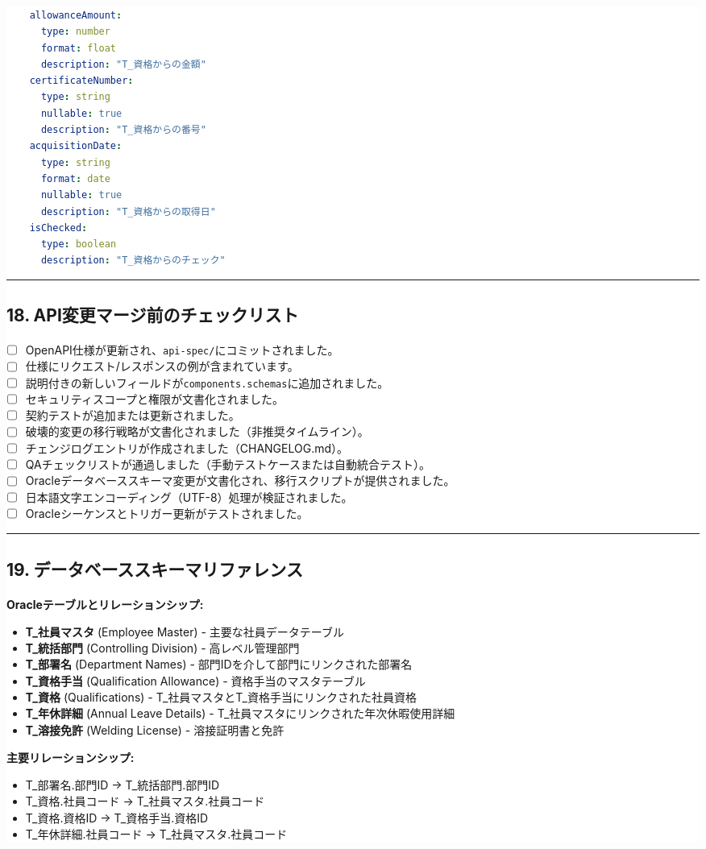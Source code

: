 ```yaml
    allowanceAmount:
      type: number
      format: float
      description: "T_資格からの金額"
    certificateNumber:
      type: string
      nullable: true
      description: "T_資格からの番号"
    acquisitionDate:
      type: string
      format: date
      nullable: true
      description: "T_資格からの取得日"
    isChecked:
      type: boolean
      description: "T_資格からのチェック"
```

---

## 18. API変更マージ前のチェックリスト
- [ ] OpenAPI仕様が更新され、`api-spec/`にコミットされました。
- [ ] 仕様にリクエスト/レスポンスの例が含まれています。
- [ ] 説明付きの新しいフィールドが`components.schemas`に追加されました。
- [ ] セキュリティスコープと権限が文書化されました。
- [ ] 契約テストが追加または更新されました。
- [ ] 破壊的変更の移行戦略が文書化されました（非推奨タイムライン）。
- [ ] チェンジログエントリが作成されました（CHANGELOG.md）。
- [ ] QAチェックリストが通過しました（手動テストケースまたは自動統合テスト）。
- [ ] Oracleデータベーススキーマ変更が文書化され、移行スクリプトが提供されました。
- [ ] 日本語文字エンコーディング（UTF-8）処理が検証されました。
- [ ] Oracleシーケンスとトリガー更新がテストされました。

---

## 19. データベーススキーマリファレンス
**Oracleテーブルとリレーションシップ:**
- **T_社員マスタ** (Employee Master) - 主要な社員データテーブル
- **T_統括部門** (Controlling Division) - 高レベル管理部門
- **T_部署名** (Department Names) - 部門IDを介して部門にリンクされた部署名
- **T_資格手当** (Qualification Allowance) - 資格手当のマスタテーブル
- **T_資格** (Qualifications) - T_社員マスタとT_資格手当にリンクされた社員資格
- **T_年休詳細** (Annual Leave Details) - T_社員マスタにリンクされた年次休暇使用詳細
- **T_溶接免許** (Welding License) - 溶接証明書と免許

**主要リレーションシップ:**
- T_部署名.部門ID → T_統括部門.部門ID
- T_資格.社員コード → T_社員マスタ.社員コード
- T_資格.資格ID → T_資格手当.資格ID
- T_年休詳細.社員コード → T_社員マスタ.社員コード
